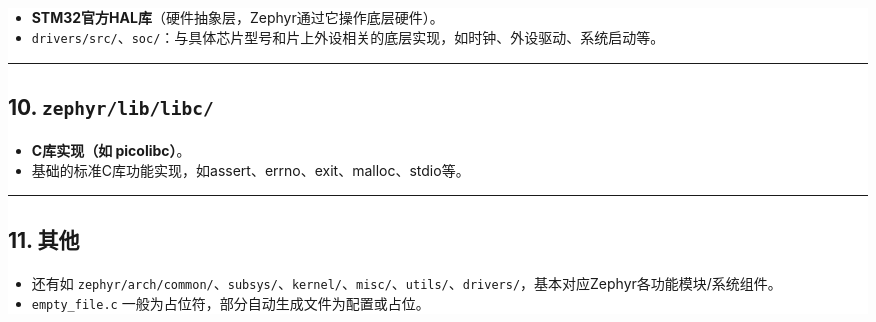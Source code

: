 - **STM32官方HAL库**（硬件抽象层，Zephyr通过它操作底层硬件）。
- `drivers/src/`、`soc/`：与具体芯片型号和片上外设相关的底层实现，如时钟、外设驱动、系统启动等。

------

## 10. `zephyr/lib/libc/`

- **C库实现（如 picolibc）**。
- 基础的标准C库功能实现，如assert、errno、exit、malloc、stdio等。

------

## 11. 其他

- 还有如 `zephyr/arch/common/`、`subsys/`、`kernel/`、`misc/`、`utils/`、`drivers/`，基本对应Zephyr各功能模块/系统组件。
- `empty_file.c` 一般为占位符，部分自动生成文件为配置或占位。